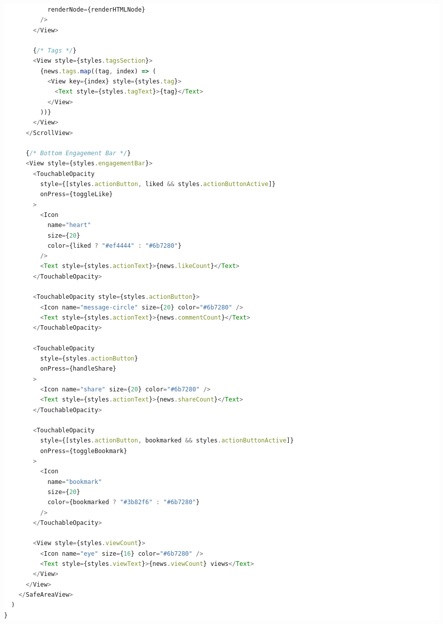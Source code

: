 ```typescript
            renderNode={renderHTMLNode}
          />
        </View>

        {/* Tags */}
        <View style={styles.tagsSection}>
          {news.tags.map((tag, index) => (
            <View key={index} style={styles.tag}>
              <Text style={styles.tagText}>{tag}</Text>
            </View>
          ))}
        </View>
      </ScrollView>

      {/* Bottom Engagement Bar */}
      <View style={styles.engagementBar}>
        <TouchableOpacity
          style={[styles.actionButton, liked && styles.actionButtonActive]}
          onPress={toggleLike}
        >
          <Icon 
            name="heart" 
            size={20} 
            color={liked ? "#ef4444" : "#6b7280"} 
          />
          <Text style={styles.actionText}>{news.likeCount}</Text>
        </TouchableOpacity>

        <TouchableOpacity style={styles.actionButton}>
          <Icon name="message-circle" size={20} color="#6b7280" />
          <Text style={styles.actionText}>{news.commentCount}</Text>
        </TouchableOpacity>

        <TouchableOpacity
          style={styles.actionButton}
          onPress={handleShare}
        >
          <Icon name="share" size={20} color="#6b7280" />
          <Text style={styles.actionText}>{news.shareCount}</Text>
        </TouchableOpacity>

        <TouchableOpacity
          style={[styles.actionButton, bookmarked && styles.actionButtonActive]}
          onPress={toggleBookmark}
        >
          <Icon 
            name="bookmark" 
            size={20} 
            color={bookmarked ? "#3b82f6" : "#6b7280"} 
          />
        </TouchableOpacity>

        <View style={styles.viewCount}>
          <Icon name="eye" size={16} color="#6b7280" />
          <Text style={styles.viewText}>{news.viewCount} views</Text>
        </View>
      </View>
    </SafeAreaView>
  )
}
```
